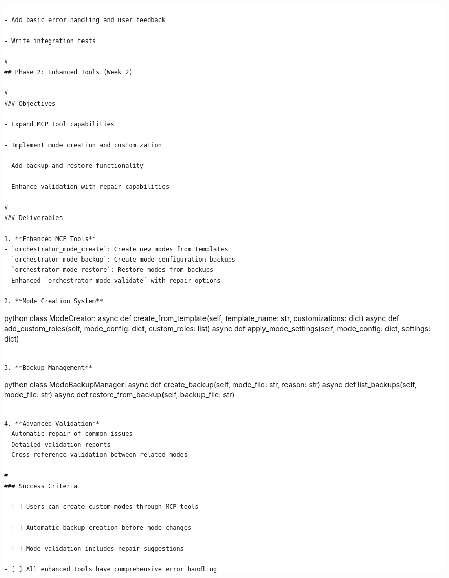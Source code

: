 ```text

- Add basic error handling and user feedback

- Write integration tests

#
## Phase 2: Enhanced Tools (Week 2)

#
### Objectives

- Expand MCP tool capabilities

- Implement mode creation and customization

- Add backup and restore functionality

- Enhance validation with repair capabilities

#
### Deliverables

1. **Enhanced MCP Tools**
- `orchestrator_mode_create`: Create new modes from templates
- `orchestrator_mode_backup`: Create mode configuration backups
- `orchestrator_mode_restore`: Restore modes from backups
- Enhanced `orchestrator_mode_validate` with repair options

2. **Mode Creation System**
   ```
python
   class ModeCreator:
       async def create_from_template(self, template_name: str, customizations: dict)
       async def add_custom_roles(self, mode_config: dict, custom_roles: list)
       async def apply_mode_settings(self, mode_config: dict, settings: dict)
   
```text

3. **Backup Management**
   ```
python
   class ModeBackupManager:
       async def create_backup(self, mode_file: str, reason: str)
       async def list_backups(self, mode_file: str)
       async def restore_from_backup(self, backup_file: str)
   
```text

4. **Advanced Validation**
- Automatic repair of common issues
- Detailed validation reports
- Cross-reference validation between related modes

#
### Success Criteria

- [ ] Users can create custom modes through MCP tools

- [ ] Automatic backup creation before mode changes

- [ ] Mode validation includes repair suggestions

- [ ] All enhanced tools have comprehensive error handling

```